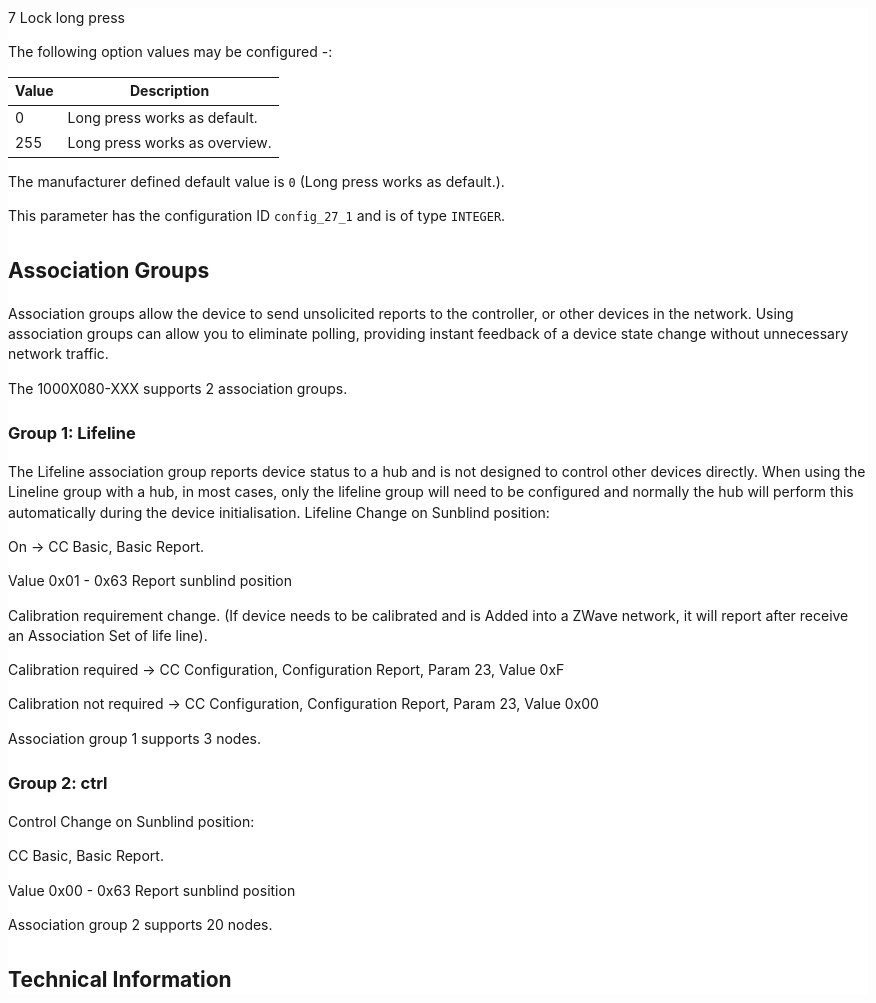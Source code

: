 7 Lock long press

The following option values may be configured -:

| Value  | Description |
|--------|-------------|
| 0 | Long press works as default. |
| 255 | Long press works as overview. |

The manufacturer defined default value is ```0``` (Long press works as default.).

This parameter has the configuration ID ```config_27_1``` and is of type ```INTEGER```.


## Association Groups

Association groups allow the device to send unsolicited reports to the controller, or other devices in the network. Using association groups can allow you to eliminate polling, providing instant feedback of a device state change without unnecessary network traffic.

The 1000X080-XXX supports 2 association groups.

### Group 1: Lifeline

The Lifeline association group reports device status to a hub and is not designed to control other devices directly. When using the Lineline group with a hub, in most cases, only the lifeline group will need to be configured and normally the hub will perform this automatically during the device initialisation.
Lifeline
Change on Sunblind position:

On -> CC Basic, Basic Report.

Value 0x01 - 0x63 Report sunblind position

Calibration requirement change. (If device needs to be calibrated and is Added into a ZWave network, it will report after receive an Association Set of life line).

Calibration required -> CC Configuration, Configuration Report, Param 23, Value 0xF

Calibration not required -> CC Configuration, Configuration Report, Param 23, Value 0x00

Association group 1 supports 3 nodes.

### Group 2: ctrl

Control
Change on Sunblind position:

CC Basic, Basic Report.

Value 0x00 - 0x63 Report sunblind position

Association group 2 supports 20 nodes.

## Technical Information
